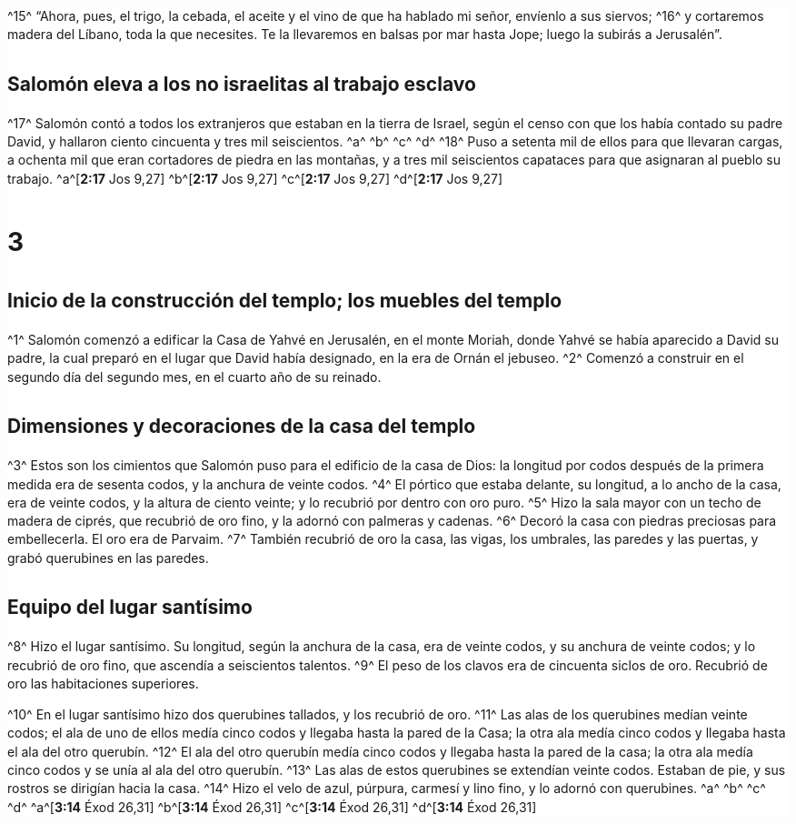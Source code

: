 ^15^ “Ahora, pues, el trigo, la cebada, el aceite y el vino de que ha hablado mi señor, envíenlo a sus siervos; ^16^ y cortaremos madera del Líbano, toda la que necesites. Te la llevaremos en balsas por mar hasta Jope; luego la subirás a Jerusalén”. 







## Salomón eleva a los no israelitas al trabajo esclavo
^17^ Salomón contó a todos los extranjeros que estaban en la tierra de Israel, según el censo con que los había contado su padre David, y hallaron ciento cincuenta y tres mil seiscientos. ^a^ ^b^ ^c^ ^d^ ^18^ Puso a setenta mil de ellos para que llevaran cargas, a ochenta mil que eran cortadores de piedra en las montañas, y a tres mil seiscientos capataces para que asignaran al pueblo su trabajo.
^a^[**2:17** Jos 9,27] ^b^[**2:17** Jos 9,27] ^c^[**2:17** Jos 9,27] ^d^[**2:17** Jos 9,27]

# 3 
## Inicio de la construcción del templo; los muebles del templo
^1^ Salomón comenzó a edificar la Casa de Yahvé en Jerusalén, en el monte Moriah, donde Yahvé se había aparecido a David su padre, la cual preparó en el lugar que David había designado, en la era de Ornán el jebuseo. ^2^ Comenzó a construir en el segundo día del segundo mes, en el cuarto año de su reinado. 







## Dimensiones y decoraciones de la casa del templo
^3^ Estos son los cimientos que Salomón puso para el edificio de la casa de Dios: la longitud por codos después de la primera medida era de sesenta codos, y la anchura de veinte codos. ^4^ El pórtico que estaba delante, su longitud, a lo ancho de la casa, era de veinte codos, y la altura de ciento veinte; y lo recubrió por dentro con oro puro. ^5^ Hizo la sala mayor con un techo de madera de ciprés, que recubrió de oro fino, y la adornó con palmeras y cadenas. ^6^ Decoró la casa con piedras preciosas para embellecerla. El oro era de Parvaim. ^7^ También recubrió de oro la casa, las vigas, los umbrales, las paredes y las puertas, y grabó querubines en las paredes. 







## Equipo del lugar santísimo
^8^ Hizo el lugar santísimo. Su longitud, según la anchura de la casa, era de veinte codos, y su anchura de veinte codos; y lo recubrió de oro fino, que ascendía a seiscientos talentos. ^9^ El peso de los clavos era de cincuenta siclos de oro. Recubrió de oro las habitaciones superiores. 

^10^ En el lugar santísimo hizo dos querubines tallados, y los recubrió de oro. ^11^ Las alas de los querubines medían veinte codos; el ala de uno de ellos medía cinco codos y llegaba hasta la pared de la Casa; la otra ala medía cinco codos y llegaba hasta el ala del otro querubín. ^12^ El ala del otro querubín medía cinco codos y llegaba hasta la pared de la casa; la otra ala medía cinco codos y se unía al ala del otro querubín. ^13^ Las alas de estos querubines se extendían veinte codos. Estaban de pie, y sus rostros se dirigían hacia la casa. ^14^ Hizo el velo de azul, púrpura, carmesí y lino fino, y lo adornó con querubines. ^a^ ^b^ ^c^ ^d^ 
^a^[**3:14** Éxod 26,31] ^b^[**3:14** Éxod 26,31] ^c^[**3:14** Éxod 26,31] ^d^[**3:14** Éxod 26,31]
